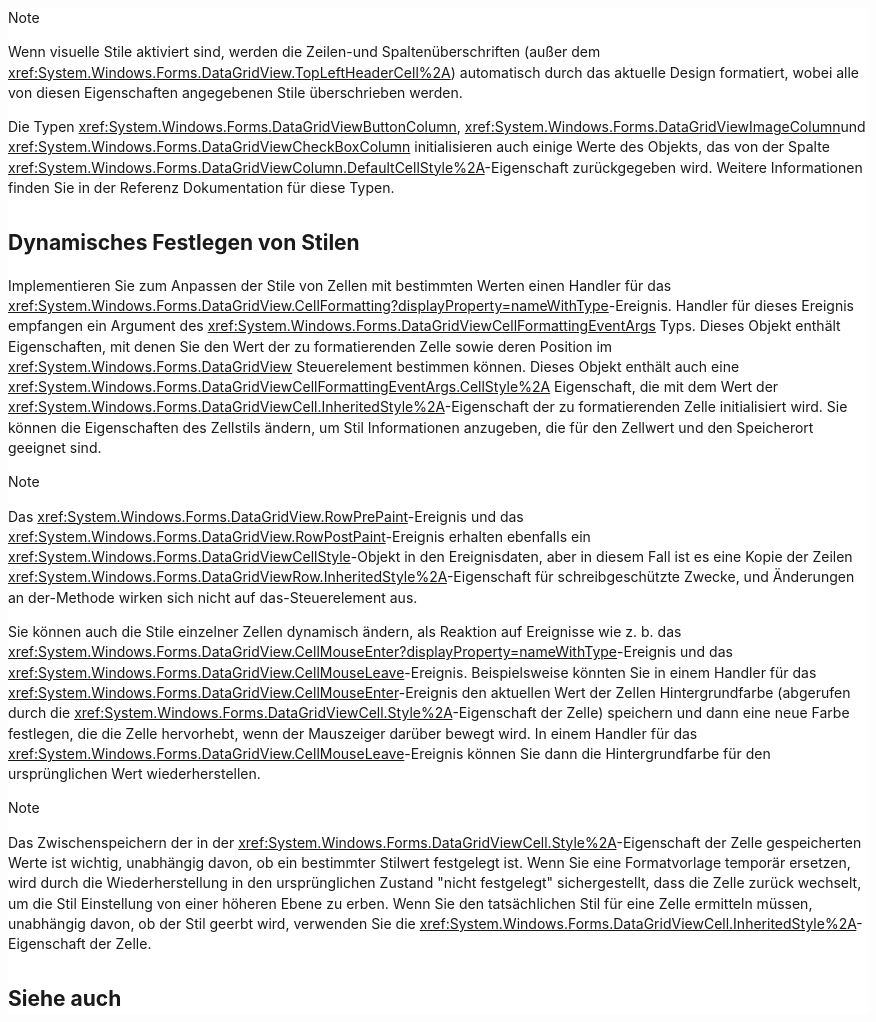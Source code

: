 > [!NOTE]
> Wenn visuelle Stile aktiviert sind, werden die Zeilen-und Spaltenüberschriften (außer dem <xref:System.Windows.Forms.DataGridView.TopLeftHeaderCell%2A>) automatisch durch das aktuelle Design formatiert, wobei alle von diesen Eigenschaften angegebenen Stile überschrieben werden.  
  
 Die Typen <xref:System.Windows.Forms.DataGridViewButtonColumn>, <xref:System.Windows.Forms.DataGridViewImageColumn>und <xref:System.Windows.Forms.DataGridViewCheckBoxColumn> initialisieren auch einige Werte des Objekts, das von der Spalte <xref:System.Windows.Forms.DataGridViewColumn.DefaultCellStyle%2A>-Eigenschaft zurückgegeben wird. Weitere Informationen finden Sie in der Referenz Dokumentation für diese Typen.  
  
## <a name="setting-styles-dynamically"></a>Dynamisches Festlegen von Stilen  
 Implementieren Sie zum Anpassen der Stile von Zellen mit bestimmten Werten einen Handler für das <xref:System.Windows.Forms.DataGridView.CellFormatting?displayProperty=nameWithType>-Ereignis. Handler für dieses Ereignis empfangen ein Argument des <xref:System.Windows.Forms.DataGridViewCellFormattingEventArgs> Typs. Dieses Objekt enthält Eigenschaften, mit denen Sie den Wert der zu formatierenden Zelle sowie deren Position im <xref:System.Windows.Forms.DataGridView> Steuerelement bestimmen können. Dieses Objekt enthält auch eine <xref:System.Windows.Forms.DataGridViewCellFormattingEventArgs.CellStyle%2A> Eigenschaft, die mit dem Wert der <xref:System.Windows.Forms.DataGridViewCell.InheritedStyle%2A>-Eigenschaft der zu formatierenden Zelle initialisiert wird. Sie können die Eigenschaften des Zellstils ändern, um Stil Informationen anzugeben, die für den Zellwert und den Speicherort geeignet sind.  
  
> [!NOTE]
> Das <xref:System.Windows.Forms.DataGridView.RowPrePaint>-Ereignis und das <xref:System.Windows.Forms.DataGridView.RowPostPaint>-Ereignis erhalten ebenfalls ein <xref:System.Windows.Forms.DataGridViewCellStyle>-Objekt in den Ereignisdaten, aber in diesem Fall ist es eine Kopie der Zeilen <xref:System.Windows.Forms.DataGridViewRow.InheritedStyle%2A>-Eigenschaft für schreibgeschützte Zwecke, und Änderungen an der-Methode wirken sich nicht auf das-Steuerelement aus.  
  
 Sie können auch die Stile einzelner Zellen dynamisch ändern, als Reaktion auf Ereignisse wie z. b. das <xref:System.Windows.Forms.DataGridView.CellMouseEnter?displayProperty=nameWithType>-Ereignis und das <xref:System.Windows.Forms.DataGridView.CellMouseLeave>-Ereignis. Beispielsweise könnten Sie in einem Handler für das <xref:System.Windows.Forms.DataGridView.CellMouseEnter>-Ereignis den aktuellen Wert der Zellen Hintergrundfarbe (abgerufen durch die <xref:System.Windows.Forms.DataGridViewCell.Style%2A>-Eigenschaft der Zelle) speichern und dann eine neue Farbe festlegen, die die Zelle hervorhebt, wenn der Mauszeiger darüber bewegt wird. In einem Handler für das <xref:System.Windows.Forms.DataGridView.CellMouseLeave>-Ereignis können Sie dann die Hintergrundfarbe für den ursprünglichen Wert wiederherstellen.  
  
> [!NOTE]
> Das Zwischenspeichern der in der <xref:System.Windows.Forms.DataGridViewCell.Style%2A>-Eigenschaft der Zelle gespeicherten Werte ist wichtig, unabhängig davon, ob ein bestimmter Stilwert festgelegt ist. Wenn Sie eine Formatvorlage temporär ersetzen, wird durch die Wiederherstellung in den ursprünglichen Zustand "nicht festgelegt" sichergestellt, dass die Zelle zurück wechselt, um die Stil Einstellung von einer höheren Ebene zu erben. Wenn Sie den tatsächlichen Stil für eine Zelle ermitteln müssen, unabhängig davon, ob der Stil geerbt wird, verwenden Sie die <xref:System.Windows.Forms.DataGridViewCell.InheritedStyle%2A>-Eigenschaft der Zelle.  
  
## <a name="see-also"></a>Siehe auch
